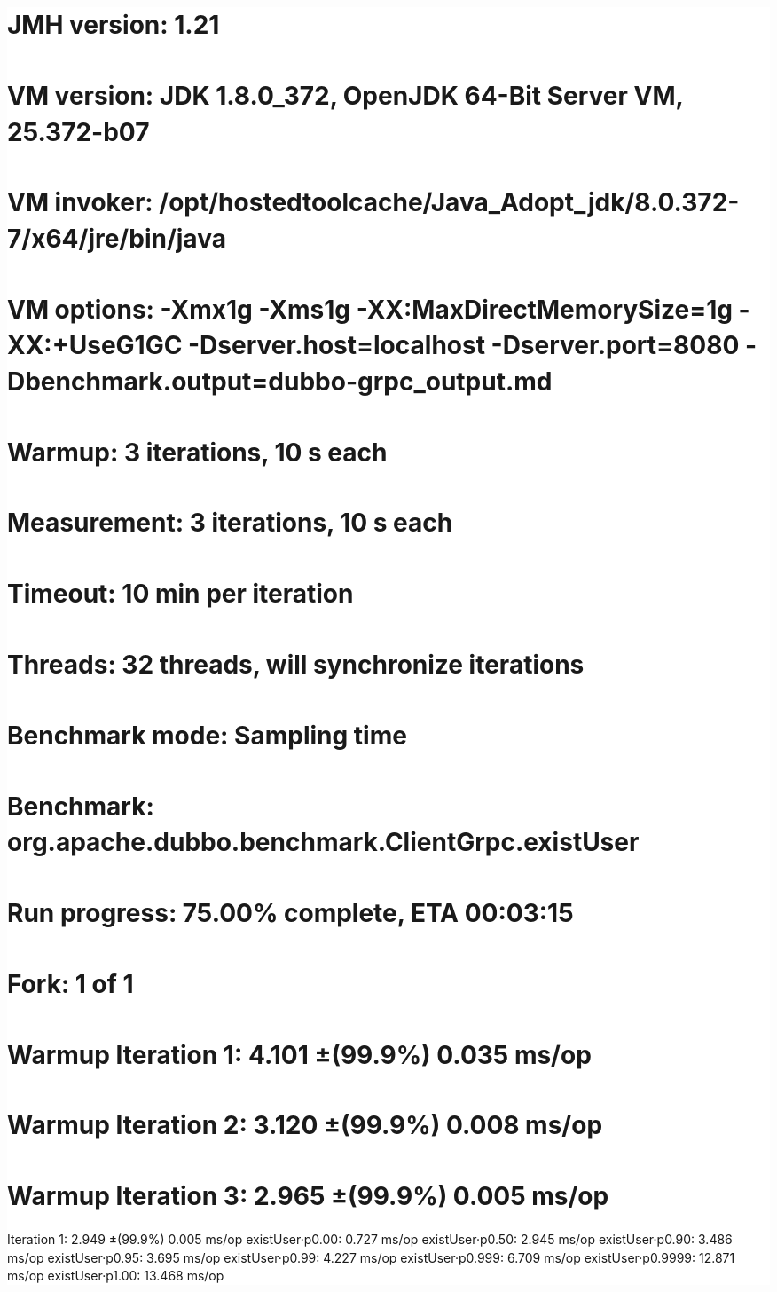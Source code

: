 
# JMH version: 1.21
# VM version: JDK 1.8.0_372, OpenJDK 64-Bit Server VM, 25.372-b07
# VM invoker: /opt/hostedtoolcache/Java_Adopt_jdk/8.0.372-7/x64/jre/bin/java
# VM options: -Xmx1g -Xms1g -XX:MaxDirectMemorySize=1g -XX:+UseG1GC -Dserver.host=localhost -Dserver.port=8080 -Dbenchmark.output=dubbo-grpc_output.md
# Warmup: 3 iterations, 10 s each
# Measurement: 3 iterations, 10 s each
# Timeout: 10 min per iteration
# Threads: 32 threads, will synchronize iterations
# Benchmark mode: Sampling time
# Benchmark: org.apache.dubbo.benchmark.ClientGrpc.existUser

# Run progress: 75.00% complete, ETA 00:03:15
# Fork: 1 of 1
# Warmup Iteration   1: 4.101 ±(99.9%) 0.035 ms/op
# Warmup Iteration   2: 3.120 ±(99.9%) 0.008 ms/op
# Warmup Iteration   3: 2.965 ±(99.9%) 0.005 ms/op
Iteration   1: 2.949 ±(99.9%) 0.005 ms/op
                 existUser·p0.00:   0.727 ms/op
                 existUser·p0.50:   2.945 ms/op
                 existUser·p0.90:   3.486 ms/op
                 existUser·p0.95:   3.695 ms/op
                 existUser·p0.99:   4.227 ms/op
                 existUser·p0.999:  6.709 ms/op
                 existUser·p0.9999: 12.871 ms/op
                 existUser·p1.00:   13.468 ms/op
